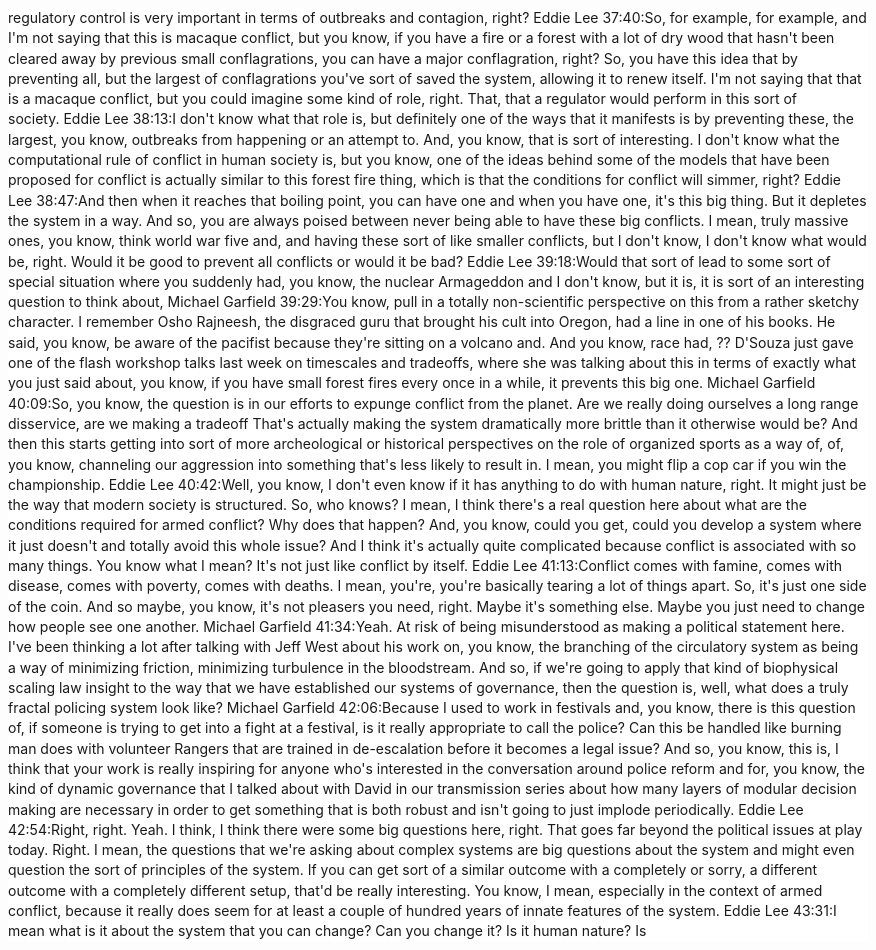 regulatory control is very important in terms of outbreaks and contagion, right? Eddie Lee 37:40:So, for example, for example, and I'm not saying that this is macaque conflict, but you know, if you have a fire or a forest with a lot of dry wood that hasn't been cleared away by previous small conflagrations, you can have a major conflagration, right? So, you have this idea that by preventing all, but the largest of conflagrations you've sort of saved the system, allowing it to renew itself. I'm not saying that that is a macaque conflict, but you could imagine some kind of role, right. That, that a regulator would perform in this sort of society. Eddie Lee 38:13:I don't know what that role is, but definitely one of the ways that it manifests is by preventing these, the largest, you know, outbreaks from happening or an attempt to. And, you know, that is sort of interesting. I don't know what the computational rule of conflict in human society is, but you know, one of the ideas behind some of the models that have been proposed for conflict is actually similar to this forest fire thing, which is that the conditions for conflict will simmer, right? Eddie Lee 38:47:And then when it reaches that boiling point, you can have one and when you have one, it's this big thing. But it depletes the system in a way. And so, you are always poised between never being able to have these big conflicts. I mean, truly massive ones, you know, think world war five and, and having these sort of like smaller conflicts, but I don't know, I don't know what would be, right. Would it be good to prevent all conflicts or would it be bad? Eddie Lee 39:18:Would that sort of lead to some sort of special situation where you suddenly had, you know, the nuclear Armageddon and I don't know, but it is, it is sort of an interesting question to think about, Michael Garfield 39:29:You know, pull in a totally non-scientific perspective on this from a rather sketchy character. I remember Osho Rajneesh, the disgraced guru that brought his cult into Oregon, had a line in one of his books. He said, you know, be aware of the pacifist because they're sitting on a volcano and. And you know, race had, ?? D'Souza just gave one of the flash workshop talks last week on timescales and tradeoffs, where she was talking about this in terms of exactly what you just said about, you know, if you have small forest fires every once in a while, it prevents this big one. Michael Garfield 40:09:So, you know, the question is in our efforts to expunge conflict from the planet. Are we really doing ourselves a long range disservice, are we making a tradeoff That's actually making the system dramatically more brittle than it otherwise would be? And then this starts getting into sort of more archeological or historical perspectives on the role of organized sports as a way of, of, you know, channeling our aggression into something that's less likely to result in. I mean, you might flip a cop car if you win the championship. Eddie Lee 40:42:Well, you know, I don't even know if it has anything to do with human nature, right. It might just be the way that modern society is structured. So, who knows? I mean, I think there's a real question here about what are the conditions required for armed conflict? Why does that happen? And, you know, could you get, could you develop a system where it just doesn't and totally avoid this whole issue? And I think it's actually quite complicated because conflict is associated with so many things. You know what I mean? It's not just like conflict by itself. Eddie Lee 41:13:Conflict comes with famine, comes with disease, comes with poverty, comes with deaths. I mean, you're, you're basically tearing a lot of things apart. So, it's just one side of the coin. And so maybe, you know, it's not pleasers you need, right. Maybe it's something else. Maybe you just need to change how people see one another. Michael Garfield 41:34:Yeah. At risk of being misunderstood as making a political statement here. I've been thinking a lot after talking with Jeff West about his work on, you know, the branching of the circulatory system as being a way of minimizing friction, minimizing turbulence in the bloodstream. And so, if we're going to apply that kind of biophysical scaling law insight to the way that we have established our systems of governance, then the question is, well, what does a truly fractal policing system look like? Michael Garfield 42:06:Because I used to work in festivals and, you know, there is this question of, if someone is trying to get into a fight at a festival, is it really appropriate to call the police? Can this be handled like burning man does with volunteer Rangers that are trained in de-escalation before it becomes a legal issue? And so, you know, this is, I think that your work is really inspiring for anyone who's interested in the conversation around police reform and for, you know, the kind of dynamic governance that I talked about with David in our transmission series about how many layers of modular decision making are necessary in order to get something that is both robust and isn't going to just implode periodically. Eddie Lee 42:54:Right, right. Yeah. I think, I think there were some big questions here, right. That goes far beyond the political issues at play today. Right. I mean, the questions that we're asking about complex systems are big questions about the system and might even question the sort of principles of the system. If you can get sort of a similar outcome with a completely or sorry, a different outcome with a completely different setup, that'd be really interesting. You know, I mean, especially in the context of armed conflict, because it really does seem for at least a couple of hundred years of innate features of the system. Eddie Lee 43:31:I mean what is it about the system that you can change? Can you change it? Is it human nature? Is